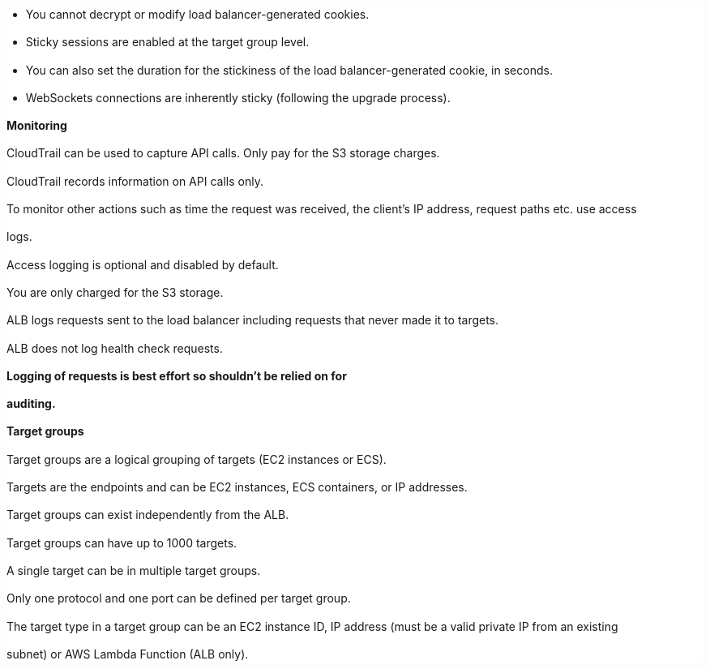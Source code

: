 - You cannot decrypt or modify load balancer-generated cookies.

- Sticky sessions are enabled at the target group level.

- You can also set the duration for the stickiness of the load balancer-generated cookie, in seconds.

- WebSockets connections are inherently sticky (following the upgrade process).


**Monitoring**


CloudTrail can be used to capture API calls. Only pay for the S3 storage charges.


CloudTrail records information on API calls only.


To monitor other actions such as time the request was received, the client’s IP address, request paths etc. use access

logs.


Access logging is optional and disabled by default.


You are only charged for the S3 storage.


ALB logs requests sent to the load balancer including requests that never made it to targets.


ALB does not log health check requests.


**Logging of requests is best effort so shouldn’t be relied on for**


**auditing.**


**Target groups**


Target groups are a logical grouping of targets (EC2 instances or ECS).


Targets are the endpoints and can be EC2 instances, ECS containers, or IP addresses.


Target groups can exist independently from the ALB.


Target groups can have up to 1000 targets.


A single target can be in multiple target groups.


Only one protocol and one port can be defined per target group.


The target type in a target group can be an EC2 instance ID, IP address (must be a valid private IP from an existing

subnet) or AWS Lambda Function (ALB only).

